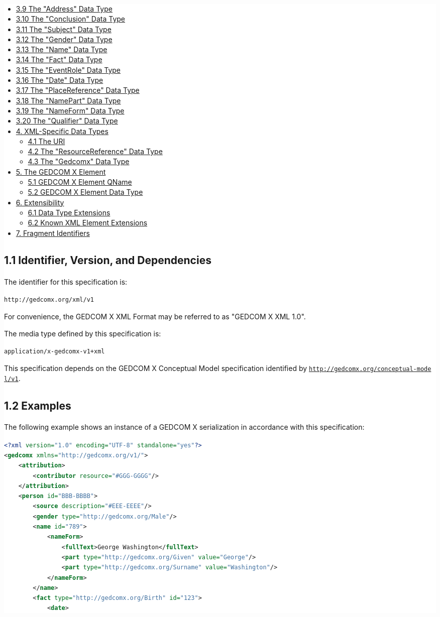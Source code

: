  * [3.9 The "Address" Data Type](#address)
  * [3.10 The "Conclusion" Data Type](#conclusion)
  * [3.11 The "Subject" Data Type](#subject)
  * [3.12 The "Gender" Data Type](#gender-conclusion)
  * [3.13 The "Name" Data Type](#name-conclusion)
  * [3.14 The "Fact" Data Type](#fact-conclusion)
  * [3.15 The "EventRole" Data Type](#conclusion-event-role)
  * [3.16 The "Date" Data Type](#conclusion-date)
  * [3.17 The "PlaceReference" Data Type](#conclusion-place-reference)
  * [3.18 The "NamePart" Data Type](#name-part)
  * [3.19 The "NameForm" Data Type](#name-form)
  * [3.20 The "Qualifier" Data Type](#qualifier)
* [4. XML-Specific Data Types](#xml-data-types)
  * [4.1 The URI](#uri)
  * [4.2 The "ResourceReference" Data Type](#resource-reference)
  * [4.3 The "Gedcomx" Data Type](#gedcomx-type)
* [5. The GEDCOM X Element](#gedcomx-element)
  * [5.1 GEDCOM X Element QName](#gedcomx-qname)
  * [5.2 GEDCOM X Element Data Type](#gedcomx-data-type)
* [6. Extensibility](#extensibility)
  * [6.1 Data Type Extensions](#data-type-extensions)
  * [6.2 Known XML Element Extensions](#known-xml-extensions)
* [7. Fragment Identifiers](#fragment-ids)

<a name="id-and-version"/>

## 1.1 Identifier, Version, and Dependencies

The identifier for this specification is:

`http://gedcomx.org/xml/v1`

For convenience, the GEDCOM X XML Format may be referred to as "GEDCOM X XML 1.0".

The media type defined by this specification is:

`application/x-gedcomx-v1+xml`

This specification depends on the GEDCOM X Conceptual Model specification identified
by [`http://gedcomx.org/conceptual-model/v1`](https://github.com/FamilySearch/gedcomx/blob/master/specifications/conceptual-model-specification.md).

<a name="examples"/>

## 1.2 Examples

The following example shows an instance of a GEDCOM X serialization in accordance with this specification:

```xml
<?xml version="1.0" encoding="UTF-8" standalone="yes"?>
<gedcomx xmlns="http://gedcomx.org/v1/">
    <attribution>
        <contributor resource="#GGG-GGGG"/>
    </attribution>
    <person id="BBB-BBBB">
        <source description="#EEE-EEEE"/>
        <gender type="http://gedcomx.org/Male"/>
        <name id="789">
            <nameForm>
                <fullText>George Washington</fullText>
                <part type="http://gedcomx.org/Given" value="George"/>
                <part type="http://gedcomx.org/Surname" value="Washington"/>
            </nameForm>
        </name>
        <fact type="http://gedcomx.org/Birth" id="123">
            <date>
```